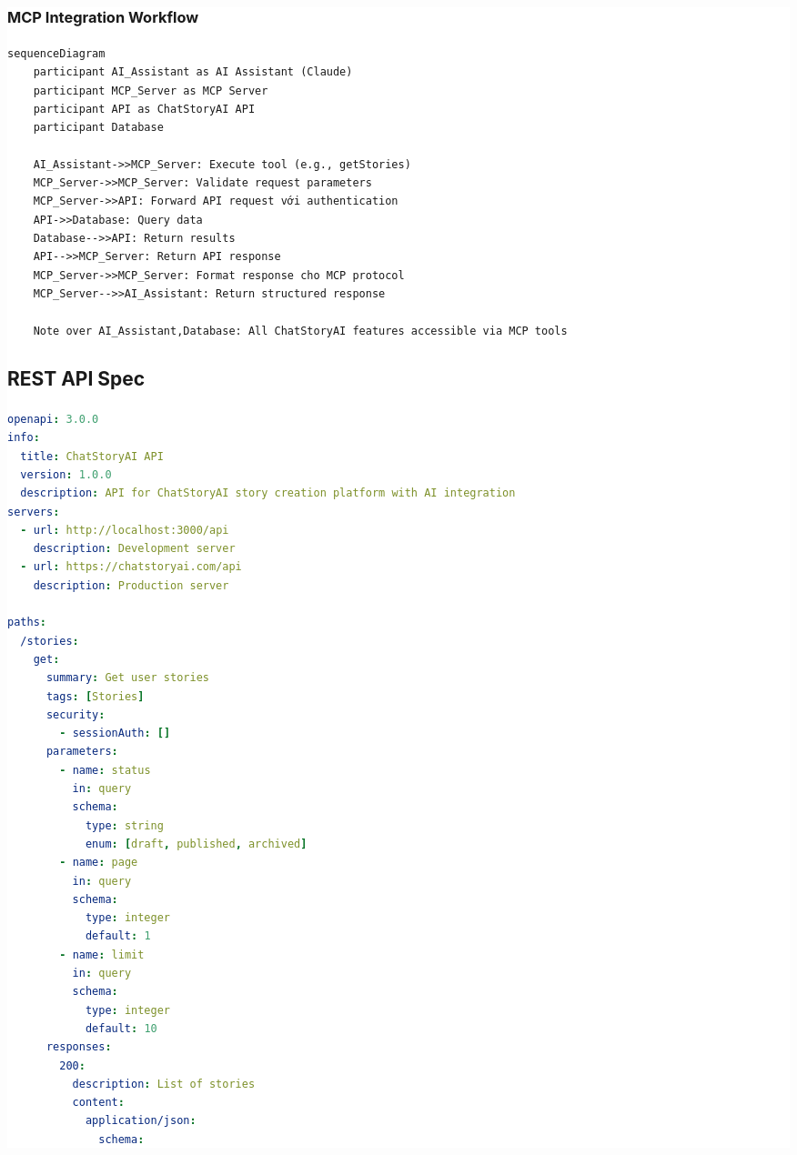 ### MCP Integration Workflow

```mermaid
sequenceDiagram
    participant AI_Assistant as AI Assistant (Claude)
    participant MCP_Server as MCP Server
    participant API as ChatStoryAI API
    participant Database

    AI_Assistant->>MCP_Server: Execute tool (e.g., getStories)
    MCP_Server->>MCP_Server: Validate request parameters
    MCP_Server->>API: Forward API request với authentication
    API->>Database: Query data
    Database-->>API: Return results
    API-->>MCP_Server: Return API response
    MCP_Server->>MCP_Server: Format response cho MCP protocol
    MCP_Server-->>AI_Assistant: Return structured response

    Note over AI_Assistant,Database: All ChatStoryAI features accessible via MCP tools
```

## REST API Spec

```yaml
openapi: 3.0.0
info:
  title: ChatStoryAI API
  version: 1.0.0
  description: API for ChatStoryAI story creation platform with AI integration
servers:
  - url: http://localhost:3000/api
    description: Development server
  - url: https://chatstoryai.com/api
    description: Production server

paths:
  /stories:
    get:
      summary: Get user stories
      tags: [Stories]
      security:
        - sessionAuth: []
      parameters:
        - name: status
          in: query
          schema:
            type: string
            enum: [draft, published, archived]
        - name: page
          in: query
          schema:
            type: integer
            default: 1
        - name: limit
          in: query
          schema:
            type: integer
            default: 10
      responses:
        200:
          description: List of stories
          content:
            application/json:
              schema:
```